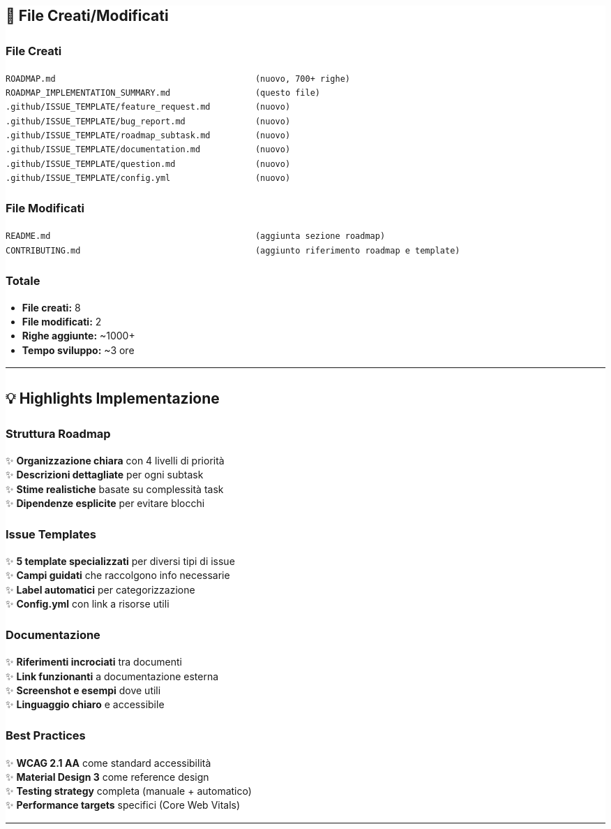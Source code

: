 
## 📁 File Creati/Modificati

### File Creati
```
ROADMAP.md                                        (nuovo, 700+ righe)
ROADMAP_IMPLEMENTATION_SUMMARY.md                 (questo file)
.github/ISSUE_TEMPLATE/feature_request.md         (nuovo)
.github/ISSUE_TEMPLATE/bug_report.md              (nuovo)
.github/ISSUE_TEMPLATE/roadmap_subtask.md         (nuovo)
.github/ISSUE_TEMPLATE/documentation.md           (nuovo)
.github/ISSUE_TEMPLATE/question.md                (nuovo)
.github/ISSUE_TEMPLATE/config.yml                 (nuovo)
```

### File Modificati
```
README.md                                         (aggiunta sezione roadmap)
CONTRIBUTING.md                                   (aggiunto riferimento roadmap e template)
```

### Totale
- **File creati:** 8
- **File modificati:** 2
- **Righe aggiunte:** ~1000+
- **Tempo sviluppo:** ~3 ore

---

## 💡 Highlights Implementazione

### Struttura Roadmap
✨ **Organizzazione chiara** con 4 livelli di priorità  
✨ **Descrizioni dettagliate** per ogni subtask  
✨ **Stime realistiche** basate su complessità task  
✨ **Dipendenze esplicite** per evitare blocchi  

### Issue Templates
✨ **5 template specializzati** per diversi tipi di issue  
✨ **Campi guidati** che raccolgono info necessarie  
✨ **Label automatici** per categorizzazione  
✨ **Config.yml** con link a risorse utili  

### Documentazione
✨ **Riferimenti incrociati** tra documenti  
✨ **Link funzionanti** a documentazione esterna  
✨ **Screenshot e esempi** dove utili  
✨ **Linguaggio chiaro** e accessibile  

### Best Practices
✨ **WCAG 2.1 AA** come standard accessibilità  
✨ **Material Design 3** come reference design  
✨ **Testing strategy** completa (manuale + automatico)  
✨ **Performance targets** specifici (Core Web Vitals)  

---